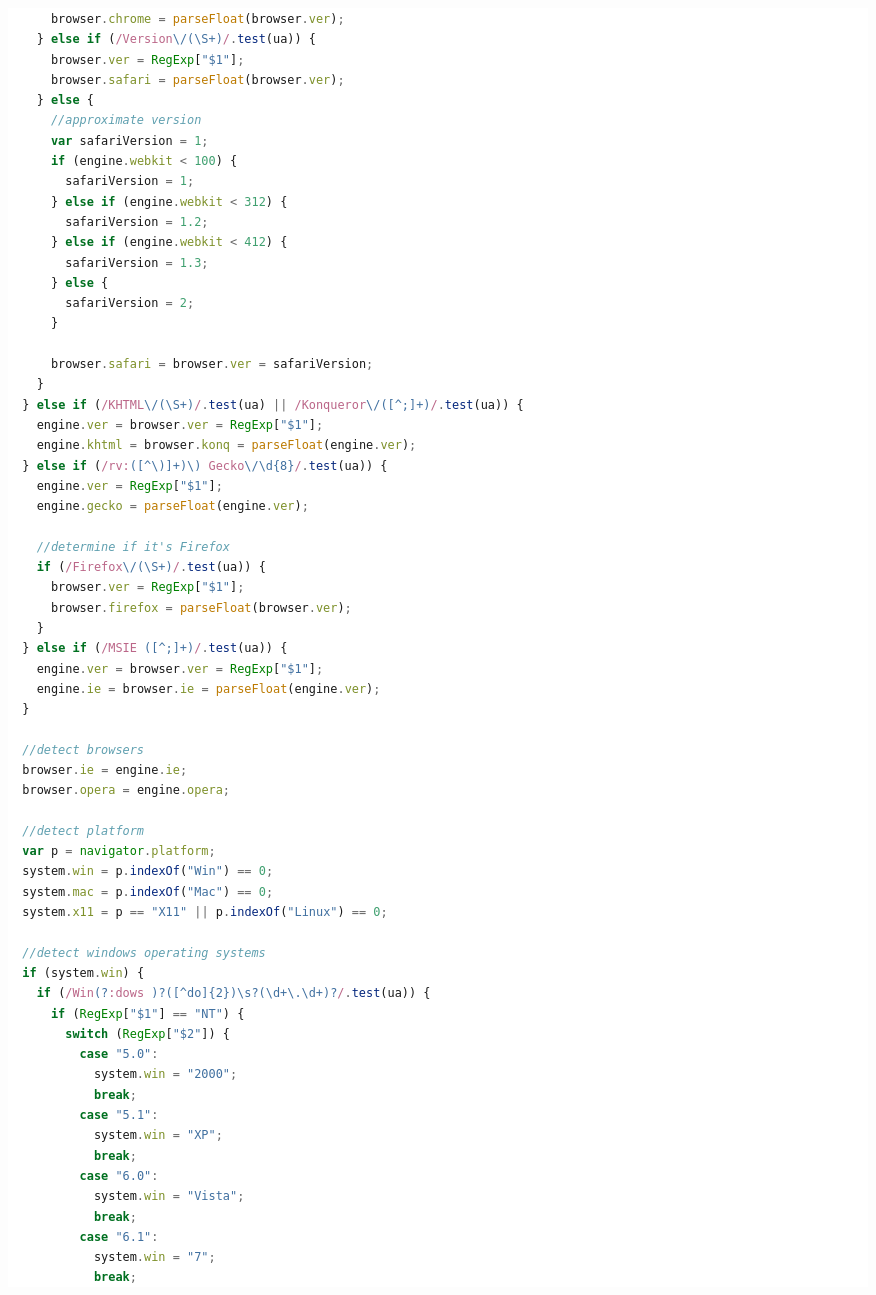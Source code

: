 ```js
      browser.chrome = parseFloat(browser.ver);
    } else if (/Version\/(\S+)/.test(ua)) {
      browser.ver = RegExp["$1"];
      browser.safari = parseFloat(browser.ver);
    } else {
      //approximate version
      var safariVersion = 1;
      if (engine.webkit < 100) {
        safariVersion = 1;
      } else if (engine.webkit < 312) {
        safariVersion = 1.2;
      } else if (engine.webkit < 412) {
        safariVersion = 1.3;
      } else {
        safariVersion = 2;
      }

      browser.safari = browser.ver = safariVersion;
    }
  } else if (/KHTML\/(\S+)/.test(ua) || /Konqueror\/([^;]+)/.test(ua)) {
    engine.ver = browser.ver = RegExp["$1"];
    engine.khtml = browser.konq = parseFloat(engine.ver);
  } else if (/rv:([^\)]+)\) Gecko\/\d{8}/.test(ua)) {
    engine.ver = RegExp["$1"];
    engine.gecko = parseFloat(engine.ver);

    //determine if it's Firefox
    if (/Firefox\/(\S+)/.test(ua)) {
      browser.ver = RegExp["$1"];
      browser.firefox = parseFloat(browser.ver);
    }
  } else if (/MSIE ([^;]+)/.test(ua)) {
    engine.ver = browser.ver = RegExp["$1"];
    engine.ie = browser.ie = parseFloat(engine.ver);
  }

  //detect browsers
  browser.ie = engine.ie;
  browser.opera = engine.opera;

  //detect platform
  var p = navigator.platform;
  system.win = p.indexOf("Win") == 0;
  system.mac = p.indexOf("Mac") == 0;
  system.x11 = p == "X11" || p.indexOf("Linux") == 0;

  //detect windows operating systems
  if (system.win) {
    if (/Win(?:dows )?([^do]{2})\s?(\d+\.\d+)?/.test(ua)) {
      if (RegExp["$1"] == "NT") {
        switch (RegExp["$2"]) {
          case "5.0":
            system.win = "2000";
            break;
          case "5.1":
            system.win = "XP";
            break;
          case "6.0":
            system.win = "Vista";
            break;
          case "6.1":
            system.win = "7";
            break;
```